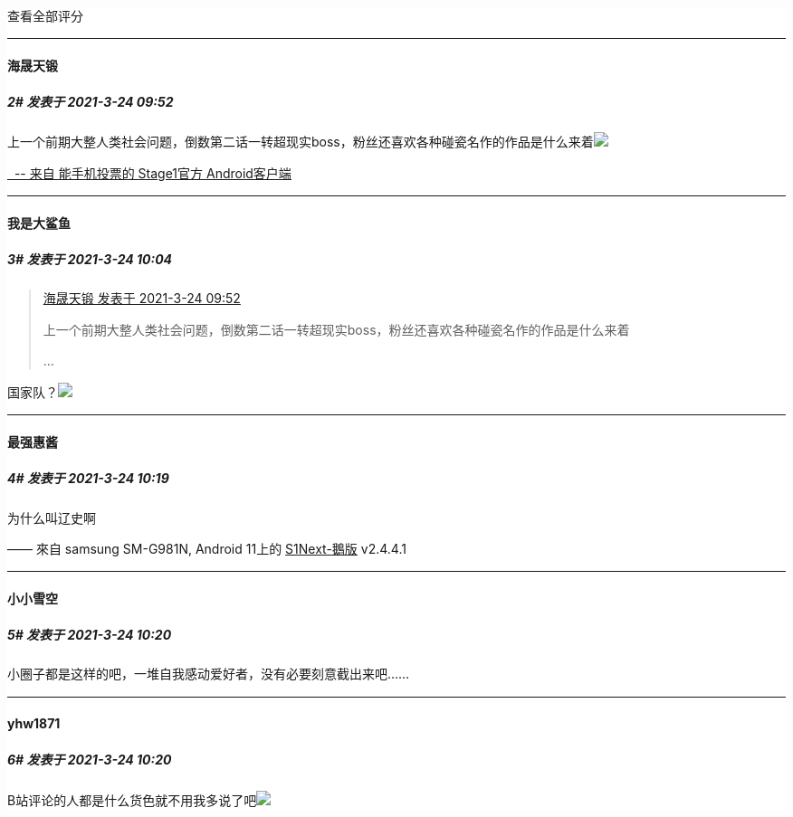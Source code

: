 
查看全部评分


-----

####  海晟天锻  
##### 2#       发表于 2021-3-24 09:52


上一个前期大整人类社会问题，倒数第二话一转超现实boss，粉丝还喜欢各种碰瓷名作的作品是什么来着<img src="https://static.saraba1st.com/image/smiley/face2017/067.png" referrerpolicy="no-referrer">

[  -- 来自 能手机投票的 Stage1官方 Android客户端](https://www.coolapk.com/apk/140634)


-----

####  我是大鲨鱼  
##### 3#       发表于 2021-3-24 10:04


<blockquote><a href="httphttps://bbs.saraba1st.com/2b/forum.php?mod=redirect&amp;goto=findpost&amp;pid=50716617&amp;ptid=1994708" target="_blank">海晟天锻 发表于 2021-3-24 09:52</a>

上一个前期大整人类社会问题，倒数第二话一转超现实boss，粉丝还喜欢各种碰瓷名作的作品是什么来着

 ...</blockquote>
国家队？<img src="https://static.saraba1st.com/image/smiley/face2017/245.png" referrerpolicy="no-referrer">


-----

####  最强惠酱  
##### 4#       发表于 2021-3-24 10:19


为什么叫辽史啊

—— 來自 samsung SM-G981N, Android 11上的 [S1Next-鵝版](https://github.com/ykrank/S1-Next/releases) v2.4.4.1


-----

####  小小雪空  
##### 5#       发表于 2021-3-24 10:20


小圈子都是这样的吧，一堆自我感动爱好者，没有必要刻意截出来吧……


-----

####  yhw1871  
##### 6#       发表于 2021-3-24 10:20


B站评论的人都是什么货色就不用我多说了吧<img src="https://static.saraba1st.com/image/smiley/face2017/067.png" referrerpolicy="no-referrer">
